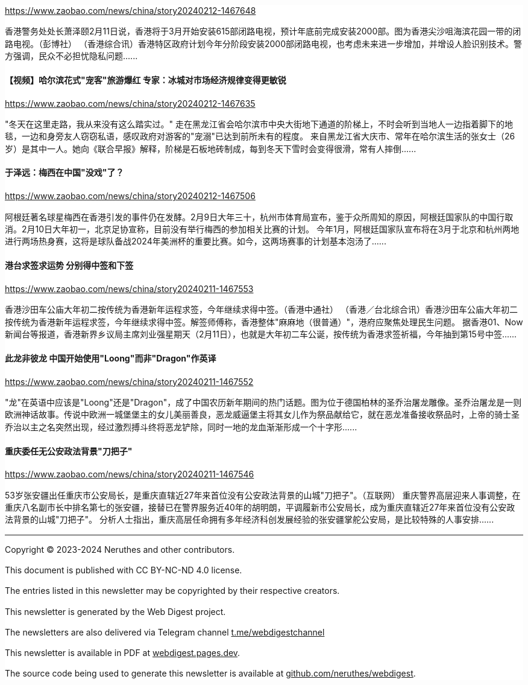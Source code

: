 https://www.zaobao.com/news/china/story20240212-1467648

香港警务处处长萧泽颐2月11日说，香港将于3月开始安装615部闭路电视，预计年底前完成安装2000部。图为香港尖沙咀海滨花园一带的闭路电视。（彭博社）
（香港综合讯）香港特区政府计划今年分阶段安装2000部闭路电视，也考虑未来进一步增加，并增设人脸识别技术。警方强调，民众不必担忧隐私问题......

#### 【视频】哈尔滨花式"宠客"旅游爆红 专家：冰城对市场经济规律变得更敏锐

https://www.zaobao.com/news/china/story20240212-1467635

"冬天在这里走路，我从来没有这么踏实过。"
走在黑龙江省会哈尔滨市中央大街地下通道的阶梯上，不时会听到当地人一边指着脚下的地毯，一边和身旁友人窃窃私语，感叹政府对游客的"宠溺"已达到前所未有的程度。
来自黑龙江省大庆市、常年在哈尔滨生活的张女士（26岁）是其中一人。她向《联合早报》解释，阶梯是石板地砖制成，每到冬天下雪时会变得很滑，常有人摔倒......

#### 于泽远：梅西在中国"没戏"了？

https://www.zaobao.com/news/china/story20240212-1467506

阿根廷著名球星梅西在香港引发的事件仍在发酵。2月9日大年三十，杭州市体育局宣布，鉴于众所周知的原因，阿根廷国家队的中国行取消。2月10日大年初一，北京足协宣称，目前没有举行梅西的参加相关比赛的计划。
今年1月，阿根廷国家队宣布将在3月于北京和杭州两地进行两场热身赛，这将是球队备战2024年美洲杯的重要比赛。如今，这两场赛事的计划基本泡汤了......

#### 港台求签求运势 分别得中签和下签

https://www.zaobao.com/news/china/story20240211-1467553

香港沙田车公庙大年初二按传统为香港新年运程求签，今年继续求得中签。（香港中通社）
（香港／台北综合讯）香港沙田车公庙大年初二按传统为香港新年运程求签，今年继续求得中签。解签师傅称，香港整体"麻麻地（很普通）"，港府应聚焦处理民生问题。
据香港01、Now新闻台等报道，香港新界乡议局主席刘业强星期天（2月11日），也就是大年初二车公诞，按传统为香港求签祈福，今年抽到第15号中签......

#### 此龙非彼龙 中国开始使用"Loong"而非"Dragon"作英译

https://www.zaobao.com/news/china/story20240211-1467552

"龙"在英语中应该是"Loong"还是"Dragon"，成了中国农历新年期间的热门话题。图为位于德国柏林的圣乔治屠龙雕像。圣乔治屠龙是一则欧洲神话故事。传说中欧洲一城堡堡主的女儿美丽善良，恶龙威逼堡主将其女儿作为祭品献给它，就在恶龙准备接收祭品时，上帝的骑士圣乔治以主之名突然出现，经过激烈搏斗终将恶龙铲除，同时一地的龙血渐渐形成一个十字形......

#### 重庆委任无公安政法背景"刀把子"

https://www.zaobao.com/news/china/story20240211-1467546

53岁张安疆出任重庆市公安局长，是重庆直辖近27年来首位没有公安政法背景的山城"刀把子"。（互联网）
重庆警界高层迎来人事调整，在重庆八名副市长中排名第七的张安疆，接替已在警界服务近40年的胡明朗，平调履新市公安局长，成为重庆直辖近27年来首位没有公安政法背景的山城"刀把子"。
分析人士指出，重庆高层任命拥有多年经济科创发展经验的张安疆掌舵公安局，是比较特殊的人事安排......




-----------------------------------

Copyright © 2023-2024 Neruthes and other contributors.

This document is published with CC BY-NC-ND 4.0 license.

The entries listed in this newsletter may be copyrighted by their respective creators.

This newsletter is generated by the Web Digest project.

The newsletters are also delivered via Telegram channel [t.me/webdigestchannel](https://t.me/webdigestchannel)

This newsletter is available in PDF at [webdigest.pages.dev](https://webdigest.pages.dev/).

The source code being used to generate this newsletter is available at [github.com/neruthes/webdigest](https://github.com/neruthes/webdigest).

